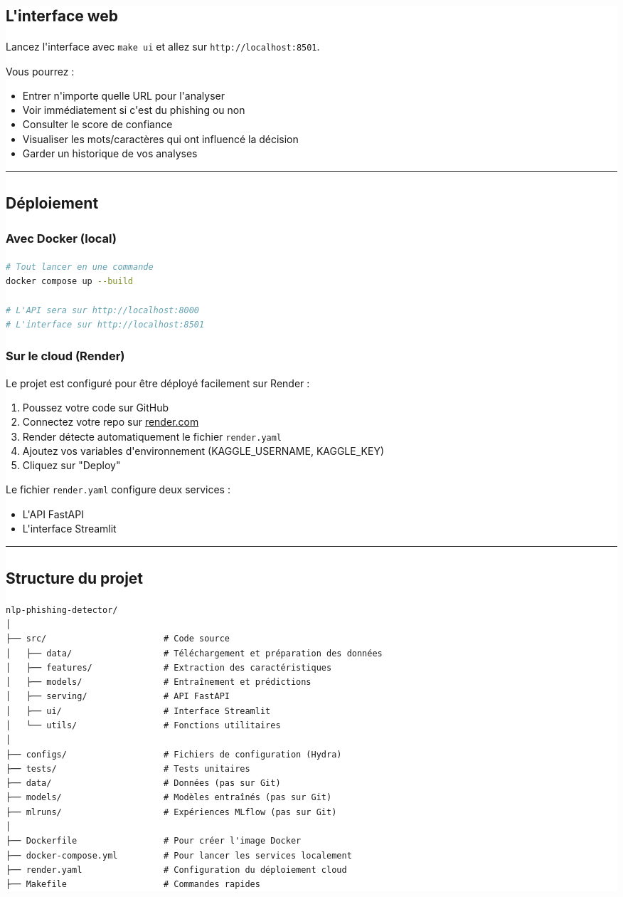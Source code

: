 
## L'interface web

Lancez l'interface avec `make ui` et allez sur `http://localhost:8501`.

Vous pourrez :
- Entrer n'importe quelle URL pour l'analyser
- Voir immédiatement si c'est du phishing ou non
- Consulter le score de confiance
- Visualiser les mots/caractères qui ont influencé la décision
- Garder un historique de vos analyses

---

## Déploiement

### Avec Docker (local)

```bash
# Tout lancer en une commande
docker compose up --build

# L'API sera sur http://localhost:8000
# L'interface sur http://localhost:8501
```

### Sur le cloud (Render)

Le projet est configuré pour être déployé facilement sur Render :

1. Poussez votre code sur GitHub
2. Connectez votre repo sur [render.com](https://render.com)
3. Render détecte automatiquement le fichier `render.yaml`
4. Ajoutez vos variables d'environnement (KAGGLE_USERNAME, KAGGLE_KEY)
5. Cliquez sur "Deploy"

Le fichier `render.yaml` configure deux services :
- L'API FastAPI
- L'interface Streamlit

---

## Structure du projet

```
nlp-phishing-detector/
│
├── src/                       # Code source
│   ├── data/                  # Téléchargement et préparation des données
│   ├── features/              # Extraction des caractéristiques
│   ├── models/                # Entraînement et prédictions
│   ├── serving/               # API FastAPI
│   ├── ui/                    # Interface Streamlit
│   └── utils/                 # Fonctions utilitaires
│
├── configs/                   # Fichiers de configuration (Hydra)
├── tests/                     # Tests unitaires
├── data/                      # Données (pas sur Git)
├── models/                    # Modèles entraînés (pas sur Git)
├── mlruns/                    # Expériences MLflow (pas sur Git)
│
├── Dockerfile                 # Pour créer l'image Docker
├── docker-compose.yml         # Pour lancer les services localement
├── render.yaml                # Configuration du déploiement cloud
├── Makefile                   # Commandes rapides
```
